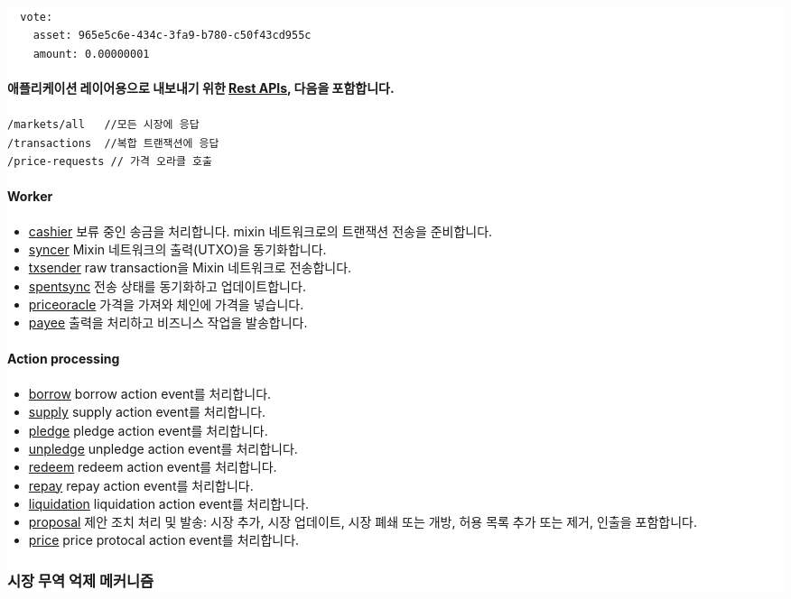 ```
  vote:
    asset: 965e5c6e-434c-3fa9-b780-c50f43cd955c
    amount: 0.00000001
```

#### 애플리케이션 레이어용으로 내보내기 위한 [Rest APIs](https://github.com/fox-one/compound/tree/master/handler/rest/rest.go), 다음을 포함합니다.

```
/markets/all   //모든 시장에 응답
/transactions  //복합 트랜잭션에 응답
/price-requests // 가격 오라클 호출
```

#### Worker
* [cashier](https://github.com/fox-one/compound/tree/master/worker/cashier/cashier.go) 보류 중인 송금을 처리합니다. mixin 네트워크로의 트랜잭션 전송을 준비합니다.
* [syncer](https://github.com/fox-one/compound/tree/master/worker/syncer/syncer.go) Mixin 네트워크의 출력(UTXO)을 동기화합니다.
* [txsender](https://github.com/fox-one/compound/tree/master/worker/txsender/sender.go) raw transaction을 Mixin 네트워크로 전송합니다.
* [spentsync](https://github.com/fox-one/compound/tree/master/worker/spentsync/spentsync.go) 전송 상태를 동기화하고 업데이트합니다.
* [priceoracle](https://github.com/fox-one/compound/tree/master/worker/priceoracle/priceoracle.go) 가격을 가져와 체인에 가격을 넣습니다.
* [payee](https://github.com/fox-one/compound/tree/master/worker/snapshot/payee.go) 출력을 처리하고 비즈니스 작업을 발송합니다.

#### Action processing
* [borrow](https://github.com/fox-one/compound/tree/master/worker/snapshot/borrow.go) borrow action event를 처리합니다.
* [supply](https://github.com/fox-one/compound/tree/master/worker/snapshot/supply.go) supply action event를 처리합니다.
* [pledge](https://github.com/fox-one/compound/tree/master/worker/snapshot/supply_pledge.go) pledge action event를 처리합니다.
* [unpledge](https://github.com/fox-one/compound/tree/master/worker/snapshot/supply_unpledge.go) unpledge action event를 처리합니다.
* [redeem](https://github.com/fox-one/compound/tree/master/worker/snapshot/supply_redeem.go) redeem action event를 처리합니다.
* [repay](https://github.com/fox-one/compound/tree/master/worker/snapshot/borrow_repay.go) repay action event를 처리합니다.
* [liquidation](https://github.com/fox-one/compound/tree/master/worker/snapshot/liquidation.go) liquidation action event를 처리합니다.
* [proposal](https://github.com/fox-one/compound/tree/master/worker/snapshot/proposal.go) 제안 조치 처리 및 발송: 시장 추가, 시장 업데이트, 시장 폐쇄 또는 개방, 허용 목록 추가 또는 제거, 인출을 포함합니다.
* [price](https://github.com/fox-one/compound/tree/master/worker/snapshot/price.go) price protocal action event를 처리합니다.


### 시장 무역 억제 메커니즘
